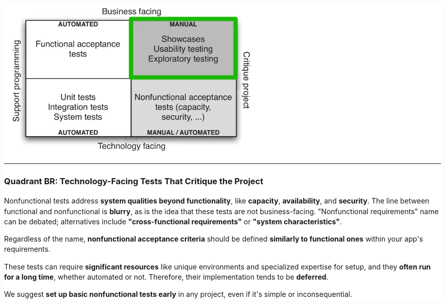 <img src="assets/types-of-tests-qtr.webp" width="500">

------
### Quadrant BR: Technology-Facing Tests That Critique the Project
Nonfunctional tests address **system qualities beyond functionality**, like **capacity**, **availability**, and **security**. The line between functional and nonfunctional is **blurry**, as is the idea that these tests are not business-facing. "Nonfunctional requirements" name can be debated; alternatives include **"cross-functional requirements"** or **"system characteristics"**.

Regardless of the name, **nonfunctional acceptance criteria** should be defined **similarly to functional ones** within your app's requirements.  

These tests can require **significant resources** like unique environments and specialized expertise for setup, and they **often run for a long time**, whether automated or not. Therefore, their implementation tends to be **deferred**.  

We suggest **set up basic nonfunctional tests early** in any project, even if it's simple or inconsequential.  
